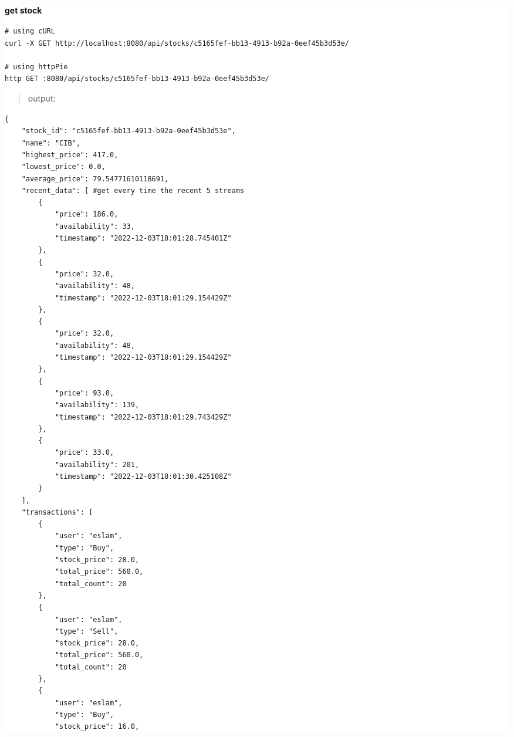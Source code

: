 **get stock**

```
# using cURL
curl -X GET http://localhost:8080/api/stocks/c5165fef-bb13-4913-b92a-0eef45b3d53e/

# using httpPie
http GET :8080/api/stocks/c5165fef-bb13-4913-b92a-0eef45b3d53e/
```

> output:

```
{
    "stock_id": "c5165fef-bb13-4913-b92a-0eef45b3d53e",
    "name": "CIB",
    "highest_price": 417.0,
    "lowest_price": 0.0,
    "average_price": 79.54771610118691,
    "recent_data": [ #get every time the recent 5 streams
        {
            "price": 186.0,
            "availability": 33,
            "timestamp": "2022-12-03T18:01:28.745401Z"
        },
        {
            "price": 32.0,
            "availability": 48,
            "timestamp": "2022-12-03T18:01:29.154429Z"
        },
        {
            "price": 32.0,
            "availability": 48,
            "timestamp": "2022-12-03T18:01:29.154429Z"
        },
        {
            "price": 93.0,
            "availability": 139,
            "timestamp": "2022-12-03T18:01:29.743429Z"
        },
        {
            "price": 33.0,
            "availability": 201,
            "timestamp": "2022-12-03T18:01:30.425108Z"
        }
    ],
    "transactions": [
        {
            "user": "eslam",
            "type": "Buy",
            "stock_price": 28.0,
            "total_price": 560.0,
            "total_count": 20
        },
        {
            "user": "eslam",
            "type": "Sell",
            "stock_price": 28.0,
            "total_price": 560.0,
            "total_count": 20
        },
        {
            "user": "eslam",
            "type": "Buy",
            "stock_price": 16.0,
```